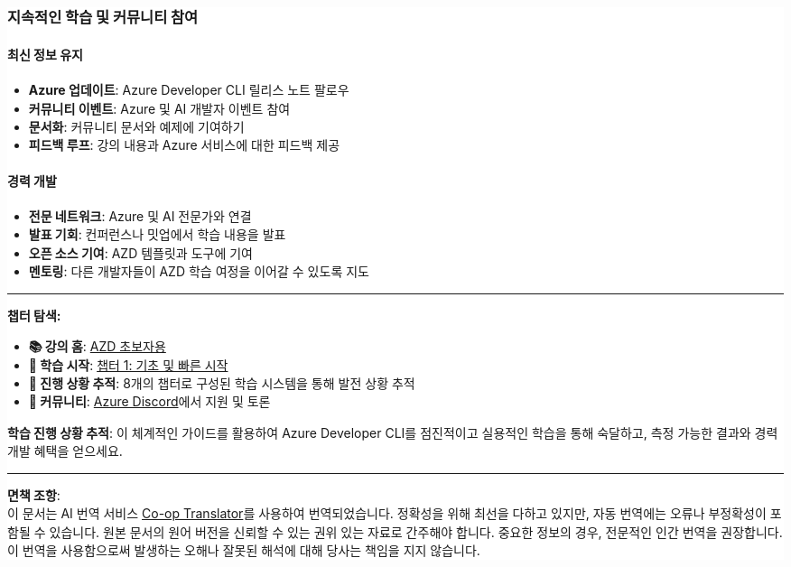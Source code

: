 ### 지속적인 학습 및 커뮤니티 참여  

#### 최신 정보 유지  
- **Azure 업데이트**: Azure Developer CLI 릴리스 노트 팔로우  
- **커뮤니티 이벤트**: Azure 및 AI 개발자 이벤트 참여  
- **문서화**: 커뮤니티 문서와 예제에 기여하기  
- **피드백 루프**: 강의 내용과 Azure 서비스에 대한 피드백 제공  

#### 경력 개발  
- **전문 네트워크**: Azure 및 AI 전문가와 연결  
- **발표 기회**: 컨퍼런스나 밋업에서 학습 내용을 발표  
- **오픈 소스 기여**: AZD 템플릿과 도구에 기여  
- **멘토링**: 다른 개발자들이 AZD 학습 여정을 이어갈 수 있도록 지도  

---

**챕터 탐색:**  
- **📚 강의 홈**: [AZD 초보자용](../README.md)  
- **📖 학습 시작**: [챕터 1: 기초 및 빠른 시작](../README.md#-chapter-1-foundation--quick-start)  
- **🎯 진행 상황 추적**: 8개의 챕터로 구성된 학습 시스템을 통해 발전 상황 추적  
- **🤝 커뮤니티**: [Azure Discord](https://discord.gg/microsoft-azure)에서 지원 및 토론  

**학습 진행 상황 추적**: 이 체계적인 가이드를 활용하여 Azure Developer CLI를 점진적이고 실용적인 학습을 통해 숙달하고, 측정 가능한 결과와 경력 개발 혜택을 얻으세요.  

---

**면책 조항**:  
이 문서는 AI 번역 서비스 [Co-op Translator](https://github.com/Azure/co-op-translator)를 사용하여 번역되었습니다. 정확성을 위해 최선을 다하고 있지만, 자동 번역에는 오류나 부정확성이 포함될 수 있습니다. 원본 문서의 원어 버전을 신뢰할 수 있는 권위 있는 자료로 간주해야 합니다. 중요한 정보의 경우, 전문적인 인간 번역을 권장합니다. 이 번역을 사용함으로써 발생하는 오해나 잘못된 해석에 대해 당사는 책임을 지지 않습니다.